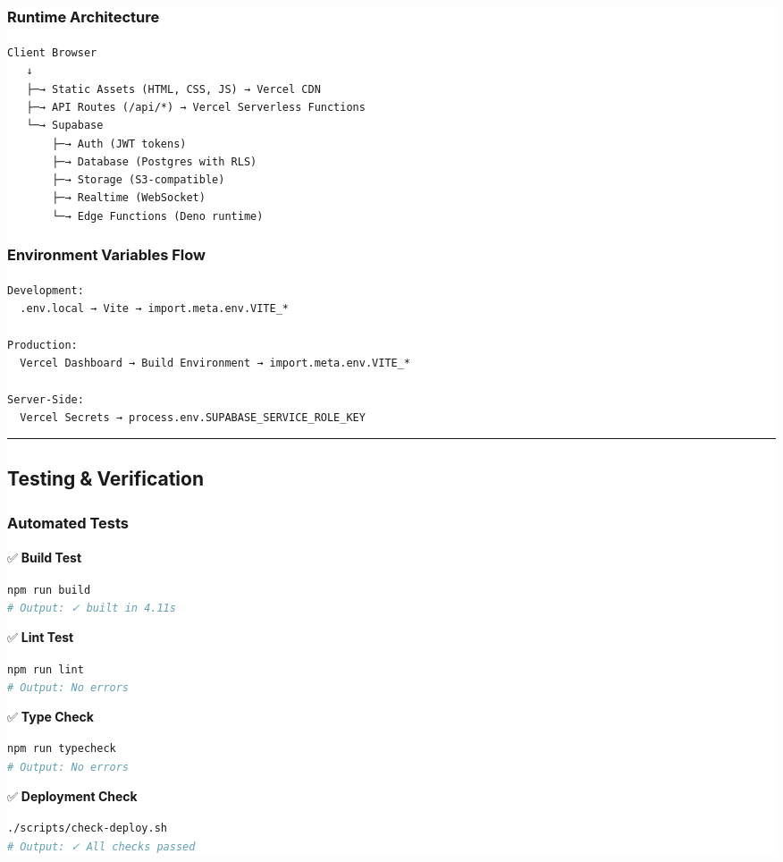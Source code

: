 ### Runtime Architecture

```
Client Browser
   ↓
   ├─→ Static Assets (HTML, CSS, JS) → Vercel CDN
   ├─→ API Routes (/api/*) → Vercel Serverless Functions
   └─→ Supabase
       ├─→ Auth (JWT tokens)
       ├─→ Database (Postgres with RLS)
       ├─→ Storage (S3-compatible)
       ├─→ Realtime (WebSocket)
       └─→ Edge Functions (Deno runtime)
```

### Environment Variables Flow

```
Development:
  .env.local → Vite → import.meta.env.VITE_*

Production:
  Vercel Dashboard → Build Environment → import.meta.env.VITE_*
  
Server-Side:
  Vercel Secrets → process.env.SUPABASE_SERVICE_ROLE_KEY
```

---

## Testing & Verification

### Automated Tests

✅ **Build Test**
```bash
npm run build
# Output: ✓ built in 4.11s
```

✅ **Lint Test**
```bash
npm run lint
# Output: No errors
```

✅ **Type Check**
```bash
npm run typecheck
# Output: No errors
```

✅ **Deployment Check**
```bash
./scripts/check-deploy.sh
# Output: ✓ All checks passed
```
